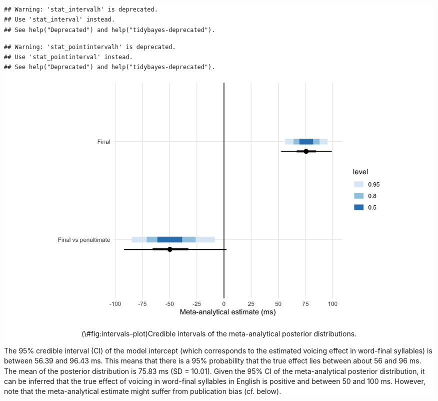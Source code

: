 
```
## Warning: 'stat_intervalh' is deprecated.
## Use 'stat_interval' instead.
## See help("Deprecated") and help("tidybayes-deprecated").
```

```
## Warning: 'stat_pointintervalh' is deprecated.
## Use 'stat_pointinterval' instead.
## See help("Deprecated") and help("tidybayes-deprecated").
```

<div class="figure" style="text-align: center">
<img src="08_eng-ve-meta_files/figure-html/intervals-plot-1.png" alt="Credible intervals of the meta-analytical posterior distributions." width="672" width=.7\linewidth />
<p class="caption">(\#fig:intervals-plot)Credible intervals of the meta-analytical posterior distributions.</p>
</div>

The 95% credible interval (CI) of the model intercept (which corresponds to the estimated voicing effect in word-final syllables) is between 56.39 and 96.43 ms.
This means that there is a 95% probability that the true effect lies between about 56 and 96 ms.
The mean of the posterior distribution is 75.83 ms (SD = 10.01).
Given the 95% CI of the meta-analytical posterior distribution, it can be inferred that the true effect of voicing in word-final syllables in English is positive and between 50 and 100 ms.
However, note that the meta-analytical estimate might suffer from publication bias (cf. below).
